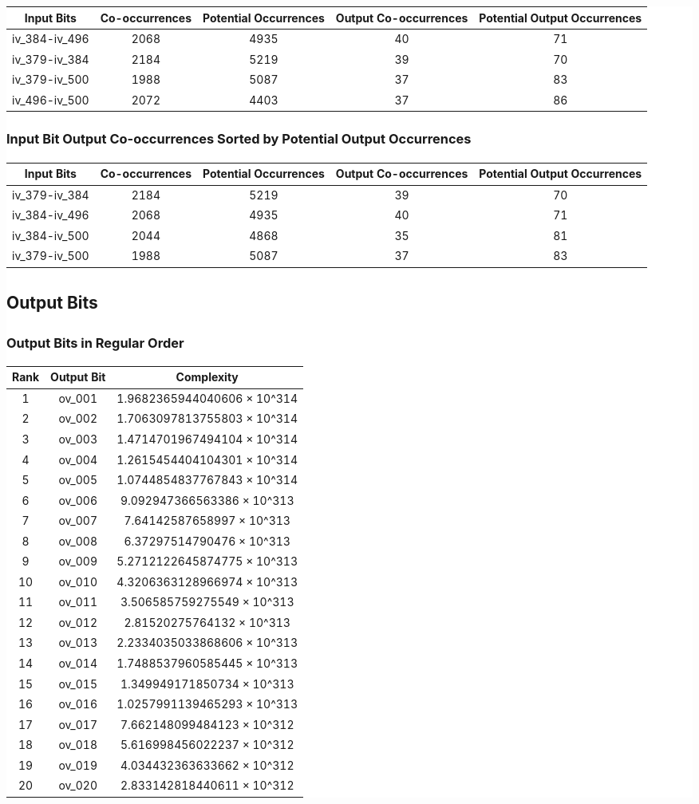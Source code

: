 | Input Bits | Co-occurrences | Potential Occurrences | Output Co-occurrences | Potential Output Occurrences |
|:----------:|:--------------:|:---------------------:|:---------------------:|:----------------------------:|
| iv_384-iv_496 | 2068 | 4935 | 40 | 71 |
| iv_379-iv_384 | 2184 | 5219 | 39 | 70 |
| iv_379-iv_500 | 1988 | 5087 | 37 | 83 |
| iv_496-iv_500 | 2072 | 4403 | 37 | 86 |

### Input Bit Output Co-occurrences Sorted by Potential Output Occurrences

| Input Bits | Co-occurrences | Potential Occurrences | Output Co-occurrences | Potential Output Occurrences |
|:----------:|:--------------:|:---------------------:|:---------------------:|:----------------------------:|
| iv_379-iv_384 | 2184 | 5219 | 39 | 70 |
| iv_384-iv_496 | 2068 | 4935 | 40 | 71 |
| iv_384-iv_500 | 2044 | 4868 | 35 | 81 |
| iv_379-iv_500 | 1988 | 5087 | 37 | 83 |

## Output Bits

### Output Bits in Regular Order

| Rank | Output Bit | Complexity |
|:----:|:----------:|:----------:|
| 1 | ov_001 | 1.9682365944040606 × 10^314 |
| 2 | ov_002 | 1.7063097813755803 × 10^314 |
| 3 | ov_003 | 1.4714701967494104 × 10^314 |
| 4 | ov_004 | 1.2615454404104301 × 10^314 |
| 5 | ov_005 | 1.0744854837767843 × 10^314 |
| 6 | ov_006 | 9.092947366563386 × 10^313 |
| 7 | ov_007 | 7.64142587658997 × 10^313 |
| 8 | ov_008 | 6.37297514790476 × 10^313 |
| 9 | ov_009 | 5.2712122645874775 × 10^313 |
| 10 | ov_010 | 4.3206363128966974 × 10^313 |
| 11 | ov_011 | 3.506585759275549 × 10^313 |
| 12 | ov_012 | 2.81520275764132 × 10^313 |
| 13 | ov_013 | 2.2334035033868606 × 10^313 |
| 14 | ov_014 | 1.7488537960585445 × 10^313 |
| 15 | ov_015 | 1.349949171850734 × 10^313 |
| 16 | ov_016 | 1.0257991139465293 × 10^313 |
| 17 | ov_017 | 7.662148099484123 × 10^312 |
| 18 | ov_018 | 5.616998456022237 × 10^312 |
| 19 | ov_019 | 4.034432363633662 × 10^312 |
| 20 | ov_020 | 2.833142818440611 × 10^312 |